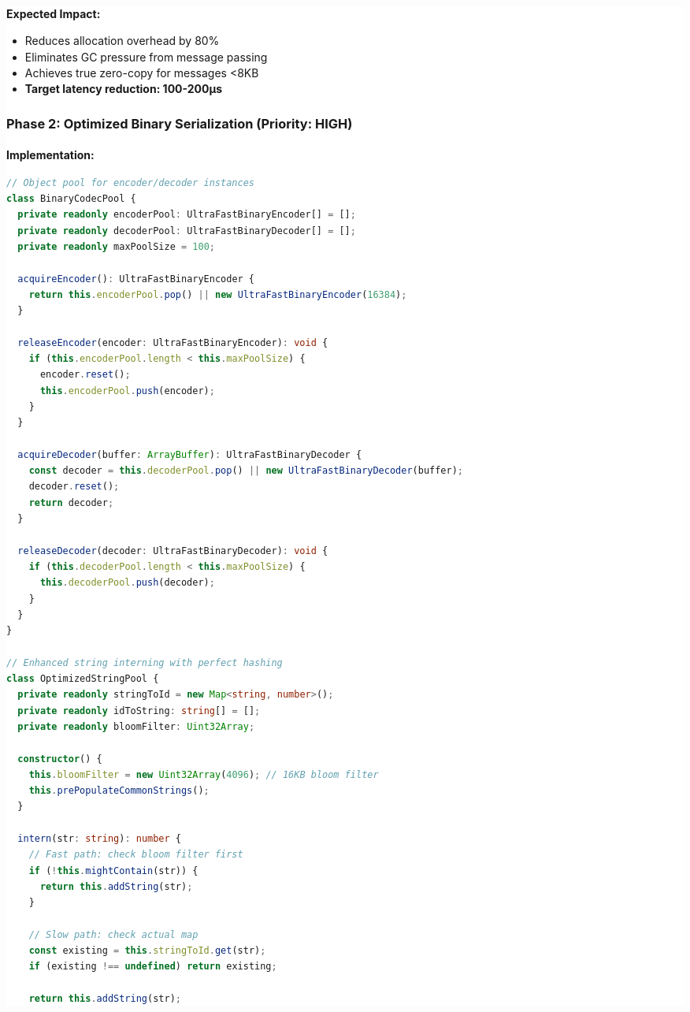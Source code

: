 **Expected Impact:**
- Reduces allocation overhead by 80%
- Eliminates GC pressure from message passing
- Achieves true zero-copy for messages <8KB
- **Target latency reduction: 100-200μs**

### Phase 2: Optimized Binary Serialization (Priority: HIGH)

**Implementation:**

```typescript
// Object pool for encoder/decoder instances
class BinaryCodecPool {
  private readonly encoderPool: UltraFastBinaryEncoder[] = [];
  private readonly decoderPool: UltraFastBinaryDecoder[] = [];
  private readonly maxPoolSize = 100;

  acquireEncoder(): UltraFastBinaryEncoder {
    return this.encoderPool.pop() || new UltraFastBinaryEncoder(16384);
  }

  releaseEncoder(encoder: UltraFastBinaryEncoder): void {
    if (this.encoderPool.length < this.maxPoolSize) {
      encoder.reset();
      this.encoderPool.push(encoder);
    }
  }

  acquireDecoder(buffer: ArrayBuffer): UltraFastBinaryDecoder {
    const decoder = this.decoderPool.pop() || new UltraFastBinaryDecoder(buffer);
    decoder.reset();
    return decoder;
  }

  releaseDecoder(decoder: UltraFastBinaryDecoder): void {
    if (this.decoderPool.length < this.maxPoolSize) {
      this.decoderPool.push(decoder);
    }
  }
}

// Enhanced string interning with perfect hashing
class OptimizedStringPool {
  private readonly stringToId = new Map<string, number>();
  private readonly idToString: string[] = [];
  private readonly bloomFilter: Uint32Array;

  constructor() {
    this.bloomFilter = new Uint32Array(4096); // 16KB bloom filter
    this.prePopulateCommonStrings();
  }

  intern(str: string): number {
    // Fast path: check bloom filter first
    if (!this.mightContain(str)) {
      return this.addString(str);
    }

    // Slow path: check actual map
    const existing = this.stringToId.get(str);
    if (existing !== undefined) return existing;

    return this.addString(str);
```